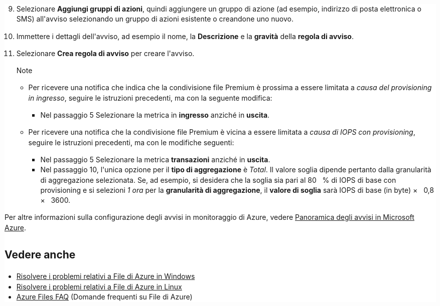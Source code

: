 9. Selezionare **Aggiungi gruppi di azioni**, quindi aggiungere un gruppo di azione (ad esempio, indirizzo di posta elettronica o SMS) all'avviso selezionando un gruppo di azioni esistente o creandone uno nuovo.
10. Immettere i dettagli dell'avviso, ad esempio il nome, la **Descrizione** e la **gravità** della **regola di avviso**.
11. Selezionare **Crea regola di avviso** per creare l'avviso.

    > [!NOTE]
    > - Per ricevere una notifica che indica che la condivisione file Premium è prossima a essere limitata a *causa del provisioning in ingresso*, seguire le istruzioni precedenti, ma con la seguente modifica:
    >    - Nel passaggio 5 Selezionare la metrica in **ingresso** anziché in **uscita**.
    >
    > - Per ricevere una notifica che la condivisione file Premium è vicina a essere limitata a *causa di IOPS con provisioning*, seguire le istruzioni precedenti, ma con le modifiche seguenti:
    >    - Nel passaggio 5 Selezionare la metrica **transazioni** anziché in **uscita**.
    >    - Nel passaggio 10, l'unica opzione per il **tipo di aggregazione** è *Total*. Il valore soglia dipende pertanto dalla granularità di aggregazione selezionata. Se, ad esempio, si desidera che la soglia sia pari al 80 &nbsp; % di IOPS di base con provisioning e si selezioni *1 ora* per la **granularità di aggregazione**, il **valore di soglia** sarà IOPS di base (in byte) &times; &nbsp; 0,8 &times; &nbsp; 3600. 

Per altre informazioni sulla configurazione degli avvisi in monitoraggio di Azure, vedere [Panoramica degli avvisi in Microsoft Azure]( https://docs.microsoft.com/azure/azure-monitor/platform/alerts-overview).

## <a name="see-also"></a>Vedere anche
- [Risolvere i problemi relativi a File di Azure in Windows](storage-troubleshoot-windows-file-connection-problems.md)  
- [Risolvere i problemi relativi a File di Azure in Linux](storage-troubleshoot-linux-file-connection-problems.md)  
- [Azure Files FAQ](storage-files-faq.md) (Domande frequenti su File di Azure)
